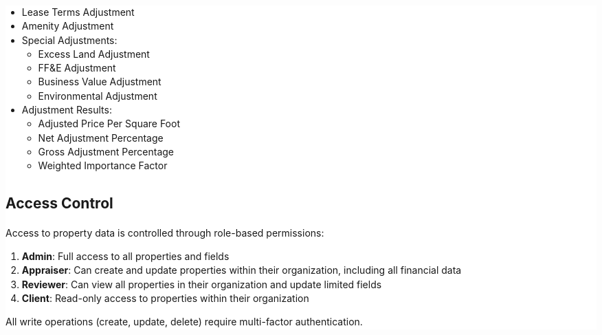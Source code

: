   - Lease Terms Adjustment
  - Amenity Adjustment
- Special Adjustments:
  - Excess Land Adjustment
  - FF&E Adjustment
  - Business Value Adjustment
  - Environmental Adjustment
- Adjustment Results:
  - Adjusted Price Per Square Foot
  - Net Adjustment Percentage
  - Gross Adjustment Percentage
  - Weighted Importance Factor

## Access Control

Access to property data is controlled through role-based permissions:

1. **Admin**: Full access to all properties and fields
2. **Appraiser**: Can create and update properties within their organization, including all financial data
3. **Reviewer**: Can view all properties in their organization and update limited fields
4. **Client**: Read-only access to properties within their organization

All write operations (create, update, delete) require multi-factor authentication.
